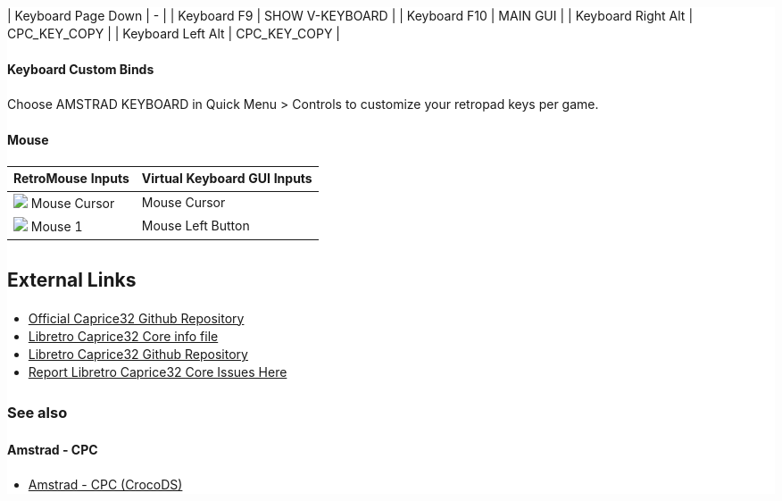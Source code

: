 | Keyboard Page Down           | -                           |
| Keyboard F9                  | SHOW V-KEYBOARD             |
| Keyboard F10                 | MAIN GUI                    |
| Keyboard Right Alt           | CPC_KEY_COPY                |
| Keyboard Left Alt            | CPC_KEY_COPY                |

#### Keyboard Custom Binds

Choose AMSTRAD KEYBOARD in Quick Menu > Controls to customize your retropad keys per game.

#### Mouse

| RetroMouse Inputs                                     | Virtual Keyboard GUI Inputs |
|-------------------------------------------------------|-----------------------------|
| ![](../image/retromouse/retro_mouse.png) Mouse Cursor | Mouse Cursor                |
| ![](../image/retromouse/retro_left.png) Mouse 1       | Mouse Left Button           |

## External Links

- [Official Caprice32 Github Repository](https://github.com/ColinPitrat/caprice32)
- [Libretro Caprice32 Core info file](https://github.com/libretro/libretro-super/blob/master/dist/info/cap32_libretro.info)
- [Libretro Caprice32 Github Repository](https://github.com/libretro/libretro-cap32)
- [Report Libretro Caprice32 Core Issues Here](https://github.com/libretro/libretro-cap32/issues)

### See also

#### Amstrad - CPC

- [Amstrad - CPC (CrocoDS)](https://docs.libretro.com/library/crocods/)
